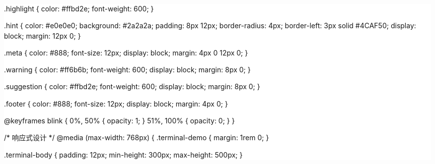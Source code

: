.highlight {
  color: #ffbd2e;
  font-weight: 600;
}

.hint {
  color: #e0e0e0;
  background: #2a2a2a;
  padding: 8px 12px;
  border-radius: 4px;
  border-left: 3px solid #4CAF50;
  display: block;
  margin: 12px 0;
}

.meta {
  color: #888;
  font-size: 12px;
  display: block;
  margin: 4px 0 12px 0;
}

.warning {
  color: #ff6b6b;
  font-weight: 600;
  display: block;
  margin: 8px 0;
}

.suggestion {
  color: #ffbd2e;
  font-weight: 600;
  display: block;
  margin: 8px 0;
}

.footer {
  color: #888;
  font-size: 12px;
  display: block;
  margin: 4px 0;
}

@keyframes blink {
  0%, 50% { opacity: 1; }
  51%, 100% { opacity: 0; }
}

/* 响应式设计 */
@media (max-width: 768px) {
  .terminal-demo {
    margin: 1rem 0;
  }
  
  .terminal-body {
    padding: 12px;
    min-height: 300px;
    max-height: 500px;
  }
  